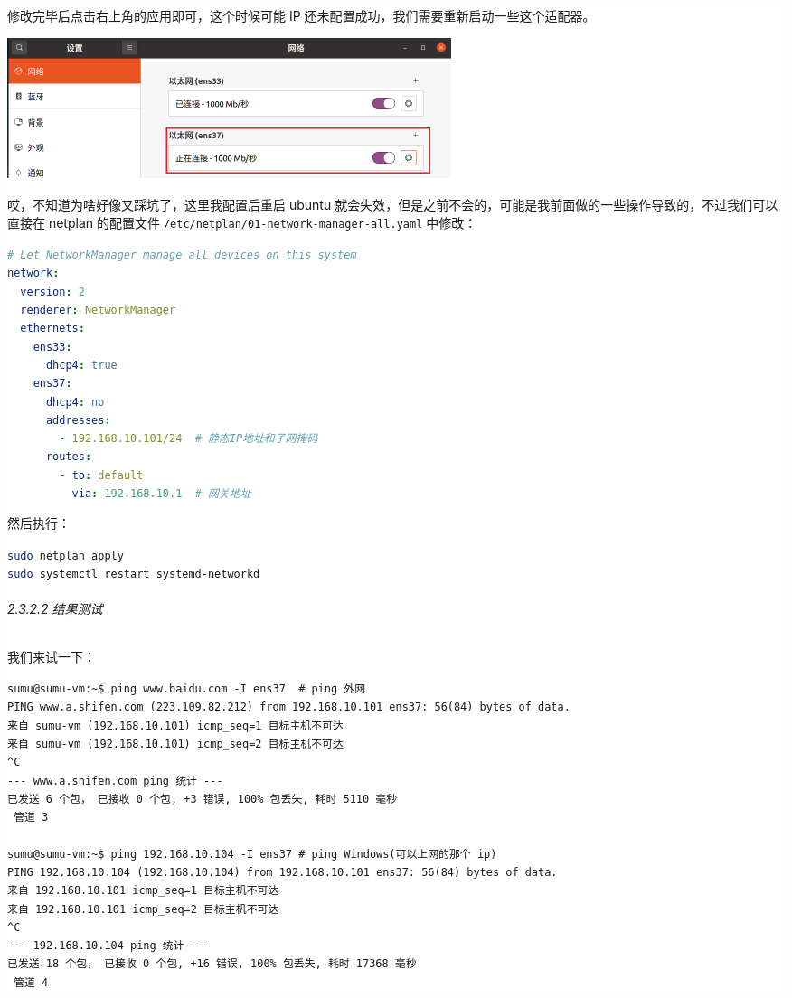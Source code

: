 修改完毕后点击右上角的应用即可，这个时候可能 IP 还未配置成功，我们需要重新启动一些这个适配器。

<img src="./LV001-网络环境搭建/img/image-20251023225241450.png" alt="image-20251023225241450" style="zoom:50%;" />

哎，不知道为啥好像又踩坑了，这里我配置后重启 ubuntu 就会失效，但是之前不会的，可能是我前面做的一些操作导致的，不过我们可以直接在 netplan 的配置文件 `/etc/netplan/01-network-manager-all.yaml` 中修改：

```yaml
# Let NetworkManager manage all devices on this system
network:
  version: 2
  renderer: NetworkManager
  ethernets:
    ens33:
      dhcp4: true
    ens37:
      dhcp4: no
      addresses:
        - 192.168.10.101/24  # 静态IP地址和子网掩码
      routes:
        - to: default
          via: 192.168.10.1  # 网关地址
```

然后执行：

```bash
sudo netplan apply
sudo systemctl restart systemd-networkd
```

###### 2.3.2.2 结果测试

我们来试一下：

```shell
sumu@sumu-vm:~$ ping www.baidu.com -I ens37  # ping 外网
PING www.a.shifen.com (223.109.82.212) from 192.168.10.101 ens37: 56(84) bytes of data.
来自 sumu-vm (192.168.10.101) icmp_seq=1 目标主机不可达
来自 sumu-vm (192.168.10.101) icmp_seq=2 目标主机不可达
^C
--- www.a.shifen.com ping 统计 ---
已发送 6 个包， 已接收 0 个包, +3 错误, 100% 包丢失, 耗时 5110 毫秒
 管道 3

sumu@sumu-vm:~$ ping 192.168.10.104 -I ens37 # ping Windows(可以上网的那个 ip)
PING 192.168.10.104 (192.168.10.104) from 192.168.10.101 ens37: 56(84) bytes of data.
来自 192.168.10.101 icmp_seq=1 目标主机不可达
来自 192.168.10.101 icmp_seq=2 目标主机不可达
^C
--- 192.168.10.104 ping 统计 ---
已发送 18 个包， 已接收 0 个包, +16 错误, 100% 包丢失, 耗时 17368 毫秒
 管道 4

```